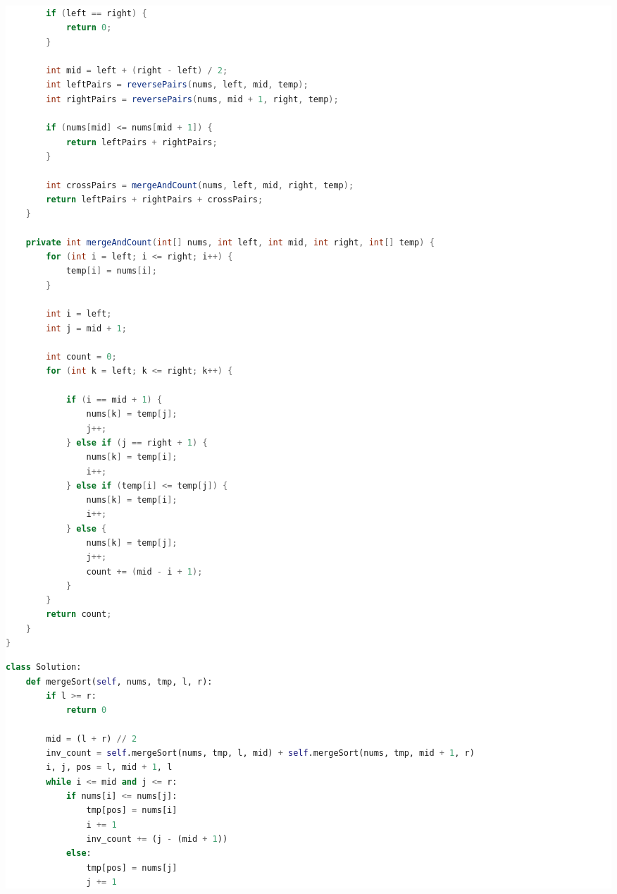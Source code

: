 ```Java [sol1-Java]
        if (left == right) {
            return 0;
        }

        int mid = left + (right - left) / 2;
        int leftPairs = reversePairs(nums, left, mid, temp);
        int rightPairs = reversePairs(nums, mid + 1, right, temp);

        if (nums[mid] <= nums[mid + 1]) {
            return leftPairs + rightPairs;
        }

        int crossPairs = mergeAndCount(nums, left, mid, right, temp);
        return leftPairs + rightPairs + crossPairs;
    }

    private int mergeAndCount(int[] nums, int left, int mid, int right, int[] temp) {
        for (int i = left; i <= right; i++) {
            temp[i] = nums[i];
        }

        int i = left;
        int j = mid + 1;

        int count = 0;
        for (int k = left; k <= right; k++) {

            if (i == mid + 1) {
                nums[k] = temp[j];
                j++;
            } else if (j == right + 1) {
                nums[k] = temp[i];
                i++;
            } else if (temp[i] <= temp[j]) {
                nums[k] = temp[i];
                i++;
            } else {
                nums[k] = temp[j];
                j++;
                count += (mid - i + 1);
            }
        }
        return count;
    }
}
```

```Python [sol1-Python3]
class Solution:
    def mergeSort(self, nums, tmp, l, r):
        if l >= r:
            return 0

        mid = (l + r) // 2
        inv_count = self.mergeSort(nums, tmp, l, mid) + self.mergeSort(nums, tmp, mid + 1, r)
        i, j, pos = l, mid + 1, l
        while i <= mid and j <= r:
            if nums[i] <= nums[j]:
                tmp[pos] = nums[i]
                i += 1
                inv_count += (j - (mid + 1))
            else:
                tmp[pos] = nums[j]
                j += 1
```